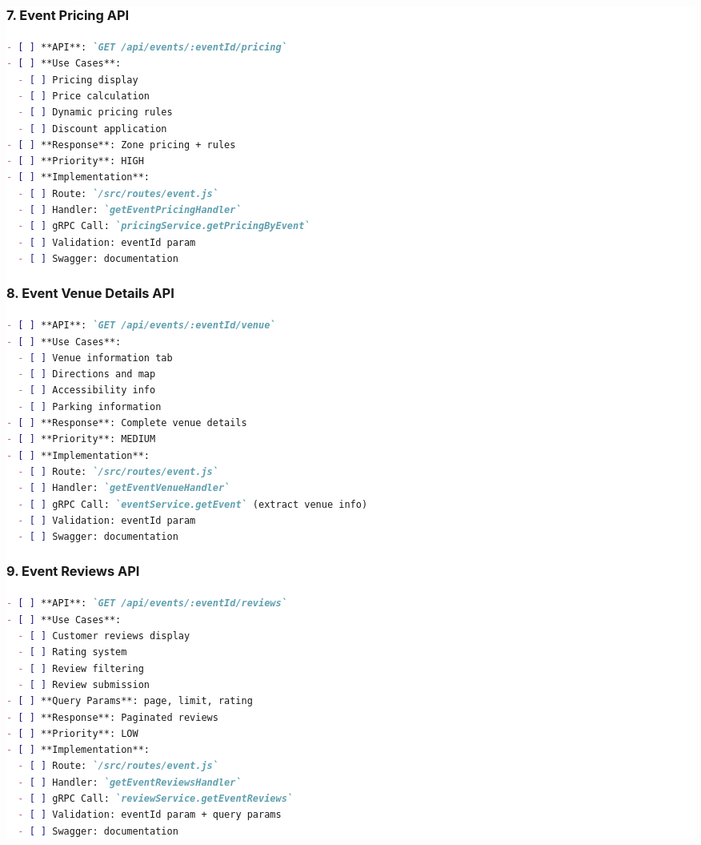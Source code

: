 ### **7. Event Pricing API**

```markdown
- [ ] **API**: `GET /api/events/:eventId/pricing`
- [ ] **Use Cases**:
  - [ ] Pricing display
  - [ ] Price calculation
  - [ ] Dynamic pricing rules
  - [ ] Discount application
- [ ] **Response**: Zone pricing + rules
- [ ] **Priority**: HIGH
- [ ] **Implementation**:
  - [ ] Route: `/src/routes/event.js`
  - [ ] Handler: `getEventPricingHandler`
  - [ ] gRPC Call: `pricingService.getPricingByEvent`
  - [ ] Validation: eventId param
  - [ ] Swagger: documentation
```

### **8. Event Venue Details API**

```markdown
- [ ] **API**: `GET /api/events/:eventId/venue`
- [ ] **Use Cases**:
  - [ ] Venue information tab
  - [ ] Directions and map
  - [ ] Accessibility info
  - [ ] Parking information
- [ ] **Response**: Complete venue details
- [ ] **Priority**: MEDIUM
- [ ] **Implementation**:
  - [ ] Route: `/src/routes/event.js`
  - [ ] Handler: `getEventVenueHandler`
  - [ ] gRPC Call: `eventService.getEvent` (extract venue info)
  - [ ] Validation: eventId param
  - [ ] Swagger: documentation
```

### **9. Event Reviews API**

```markdown
- [ ] **API**: `GET /api/events/:eventId/reviews`
- [ ] **Use Cases**:
  - [ ] Customer reviews display
  - [ ] Rating system
  - [ ] Review filtering
  - [ ] Review submission
- [ ] **Query Params**: page, limit, rating
- [ ] **Response**: Paginated reviews
- [ ] **Priority**: LOW
- [ ] **Implementation**:
  - [ ] Route: `/src/routes/event.js`
  - [ ] Handler: `getEventReviewsHandler`
  - [ ] gRPC Call: `reviewService.getEventReviews`
  - [ ] Validation: eventId param + query params
  - [ ] Swagger: documentation
```
